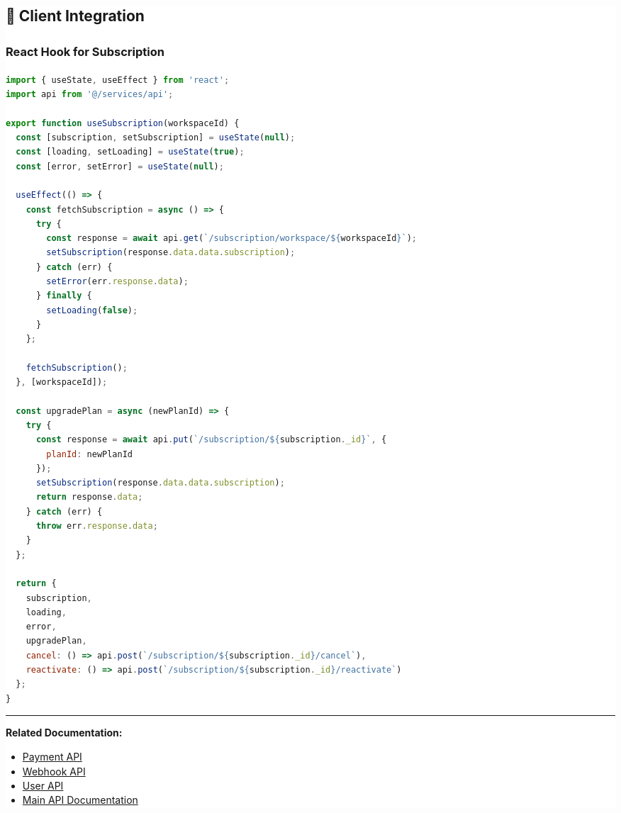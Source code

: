 ## 📱 Client Integration

### React Hook for Subscription
```javascript
import { useState, useEffect } from 'react';
import api from '@/services/api';

export function useSubscription(workspaceId) {
  const [subscription, setSubscription] = useState(null);
  const [loading, setLoading] = useState(true);
  const [error, setError] = useState(null);

  useEffect(() => {
    const fetchSubscription = async () => {
      try {
        const response = await api.get(`/subscription/workspace/${workspaceId}`);
        setSubscription(response.data.data.subscription);
      } catch (err) {
        setError(err.response.data);
      } finally {
        setLoading(false);
      }
    };

    fetchSubscription();
  }, [workspaceId]);

  const upgradePlan = async (newPlanId) => {
    try {
      const response = await api.put(`/subscription/${subscription._id}`, {
        planId: newPlanId
      });
      setSubscription(response.data.data.subscription);
      return response.data;
    } catch (err) {
      throw err.response.data;
    }
  };

  return {
    subscription,
    loading,
    error,
    upgradePlan,
    cancel: () => api.post(`/subscription/${subscription._id}/cancel`),
    reactivate: () => api.post(`/subscription/${subscription._id}/reactivate`)
  };
}
```

---

**Related Documentation:**
- [Payment API](./PAYMENT_API.md)
- [Webhook API](./WEBHOOK_API.md)
- [User API](./USER_API.md)
- [Main API Documentation](./API_DOCUMENTATION.md)